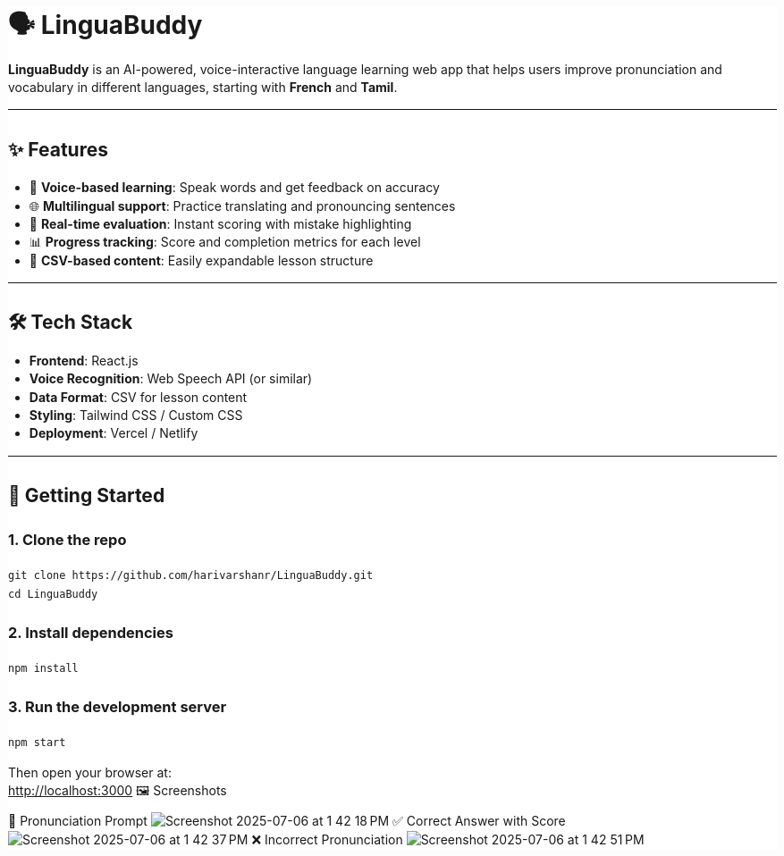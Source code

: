# 🗣️ LinguaBuddy

**LinguaBuddy** is an AI-powered, voice-interactive language learning web app that helps users improve pronunciation and vocabulary in different languages, starting with **French** and **Tamil**.

---

## ✨ Features

- 🎤 **Voice-based learning**: Speak words and get feedback on accuracy
- 🌐 **Multilingual support**: Practice translating and pronouncing sentences
- 🧠 **Real-time evaluation**: Instant scoring with mistake highlighting
- 📊 **Progress tracking**: Score and completion metrics for each level
- 📁 **CSV-based content**: Easily expandable lesson structure

---

## 🛠️ Tech Stack

- **Frontend**: React.js
- **Voice Recognition**: Web Speech API (or similar)
- **Data Format**: CSV for lesson content
- **Styling**: Tailwind CSS / Custom CSS
- **Deployment**: Vercel / Netlify

---

## 🚀 Getting Started

### 1. Clone the repo

    git clone https://github.com/harivarshanr/LinguaBuddy.git
    cd LinguaBuddy

### 2. Install dependencies

    npm install

### 3. Run the development server

    npm start

Then open your browser at:  
[http://localhost:3000](http://localhost:3000)
🖼️ Screenshots


🎯 Pronunciation Prompt 
<img width="1438" alt="Screenshot 2025-07-06 at 1 42 18 PM" src="https://github.com/user-attachments/assets/9ebd45db-9c10-411a-819d-f9c275b30ecc" />
✅ Correct Answer with Score
<img width="1438" alt="Screenshot 2025-07-06 at 1 42 37 PM" src="https://github.com/user-attachments/assets/7dfa5d12-a1bb-4e8d-a592-8e82bb70b902" />
❌ Incorrect Pronunciation
<img width="1438" alt="Screenshot 2025-07-06 at 1 42 51 PM" src="https://github.com/user-attachments/assets/0b3420db-9302-47e3-a6db-03047d878feb" />
